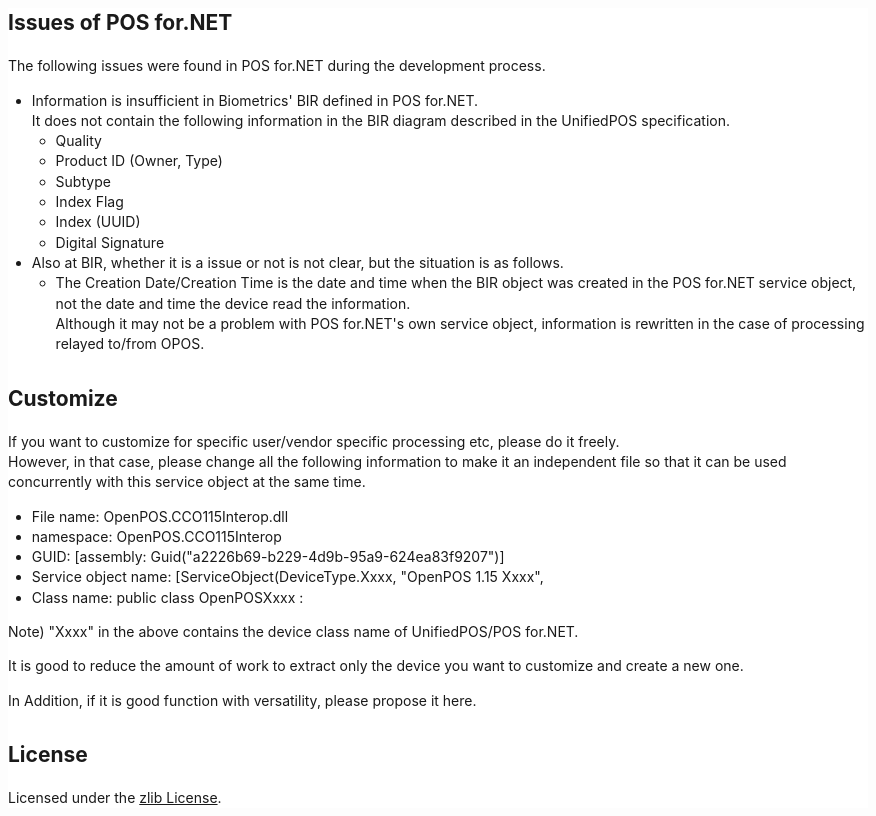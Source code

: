 ## Issues of POS for.NET  

The following issues were found in POS for.NET during the development process.  

- Information is insufficient in Biometrics' BIR defined in POS for.NET.  
  It does not contain the following information in the BIR diagram described in the UnifiedPOS specification.  
  - Quality  
  - Product ID (Owner, Type)  
  - Subtype  
  - Index Flag  
  - Index (UUID)  
  - Digital Signature  
- Also at BIR, whether it is a issue or not is not clear, but the situation is as follows.  
  - The Creation Date/Creation Time is the date and time when the BIR object was created in the POS for.NET service object, not the date and time the device read the information.  
    Although it may not be a problem with POS for.NET's own service object, information is rewritten in the case of processing relayed to/from OPOS.  

## Customize

If you want to customize for specific user/vendor specific processing etc, please do it freely.  
However, in that case, please change all the following information to make it an independent file so that it can be used concurrently with this service object at the same time.  

- File name: OpenPOS.CCO115Interop.dll  
- namespace: OpenPOS.CCO115Interop  
- GUID: [assembly: Guid("a2226b69-b229-4d9b-95a9-624ea83f9207")]  
- Service object name: [ServiceObject(DeviceType.Xxxx, "OpenPOS 1.15 Xxxx",  
- Class name: public class OpenPOSXxxx :  

Note) "Xxxx" in the above contains the device class name of UnifiedPOS/POS for.NET.

It is good to reduce the amount of work to extract only the device you want to customize and create a new one.  

In Addition, if it is good function with versatility, please propose it here.

## License

Licensed under the [zlib License](./LICENSE).
